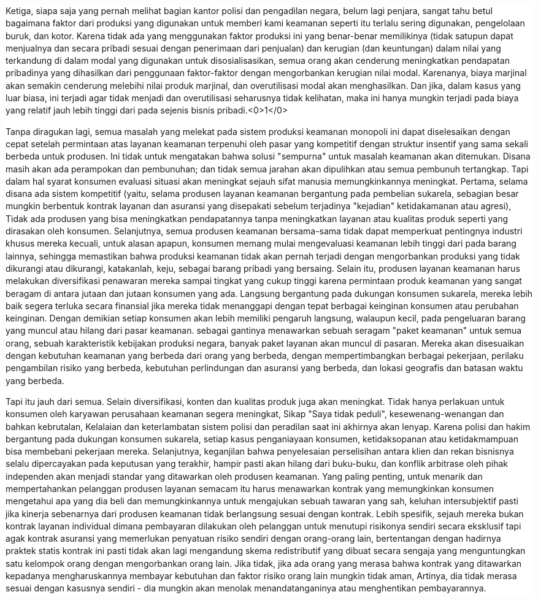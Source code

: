 Ketiga, siapa saja yang pernah melihat bagian kantor polisi dan pengadilan negara, belum lagi penjara, sangat tahu betul bagaimana faktor dari produksi yang digunakan untuk memberi kami keamanan seperti itu terlalu sering digunakan, pengelolaan buruk, dan kotor. Karena tidak ada yang menggunakan faktor produksi ini yang benar-benar memilikinya (tidak satupun dapat menjualnya dan secara pribadi sesuai dengan penerimaan dari penjualan) dan kerugian (dan keuntungan) dalam nilai yang terkandung di dalam modal yang digunakan untuk disosialisasikan, semua orang akan cenderung meningkatkan pendapatan pribadinya yang dihasilkan dari penggunaan faktor-faktor dengan mengorbankan kerugian nilai modal. Karenanya, biaya marjinal akan semakin cenderung melebihi nilai produk marjinal, dan overutilisasi modal akan menghasilkan. Dan jika, dalam kasus yang luar biasa, ini terjadi agar tidak menjadi dan overutilisasi seharusnya tidak kelihatan, maka ini hanya mungkin terjadi pada biaya yang relatif jauh lebih tinggi dari pada sejenis bisnis pribadi.<0>1</0>

Tanpa diragukan lagi, semua masalah yang melekat pada sistem produksi keamanan monopoli ini dapat diselesaikan dengan cepat setelah permintaan atas layanan keamanan terpenuhi oleh pasar yang kompetitif dengan struktur insentif yang sama sekali berbeda untuk produsen. Ini tidak untuk mengatakan bahwa solusi "sempurna" untuk masalah keamanan akan ditemukan. Disana masih akan ada perampokan dan pembunuhan; dan tidak semua jarahan akan dipulihkan atau semua pembunuh tertangkap. Tapi dalam hal syarat konsumen evaluasi situasi akan meningkat sejauh sifat manusia memungkinkannya meningkat. Pertama, selama disana ada sistem kompetitif (yaitu, selama produsen layanan keamanan bergantung pada pembelian sukarela, sebagian besar mungkin berbentuk kontrak layanan dan asuransi yang disepakati sebelum terjadinya "kejadian" ketidakamanan atau agresi), Tidak ada produsen yang bisa meningkatkan pendapatannya tanpa meningkatkan layanan atau kualitas produk seperti yang dirasakan oleh konsumen. Selanjutnya, semua produsen keamanan bersama-sama tidak dapat memperkuat pentingnya industri khusus mereka kecuali, untuk alasan apapun, konsumen memang mulai mengevaluasi keamanan lebih tinggi dari pada barang lainnya, sehingga memastikan bahwa produksi keamanan tidak akan pernah terjadi dengan mengorbankan produksi yang tidak dikurangi atau dikurangi, katakanlah, keju, sebagai barang pribadi yang bersaing. Selain itu, produsen layanan keamanan harus melakukan diversifikasi penawaran mereka sampai tingkat yang cukup tinggi karena permintaan produk keamanan yang sangat beragam di antara jutaan dan jutaan konsumen yang ada. Langsung bergantung pada dukungan konsumen sukarela, mereka lebih baik segera terluka secara finansial jika mereka tidak menanggapi dengan tepat berbagai keinginan konsumen atau perubahan keinginan. Dengan demikian setiap konsumen akan lebih memiliki pengaruh langsung, walaupun kecil, pada pengeluaran barang yang muncul atau hilang dari pasar keamanan. sebagai gantinya menawarkan sebuah seragam "paket keamanan" untuk semua orang, sebuah karakteristik kebijakan produksi negara, banyak paket layanan akan muncul di pasaran. Mereka akan disesuaikan dengan kebutuhan keamanan yang berbeda dari orang yang berbeda, dengan mempertimbangkan berbagai pekerjaan, perilaku pengambilan risiko yang berbeda, kebutuhan perlindungan dan asuransi yang berbeda, dan lokasi geografis dan batasan waktu yang berbeda.

Tapi itu jauh dari semua. Selain diversifikasi, konten dan kualitas produk juga akan meningkat. Tidak hanya perlakuan untuk konsumen oleh karyawan perusahaan keamanan segera meningkat, Sikap "Saya tidak peduli", kesewenang-wenangan dan bahkan kebrutalan, Kelalaian dan keterlambatan sistem polisi dan peradilan saat ini akhirnya akan lenyap. Karena polisi dan hakim bergantung pada dukungan konsumen sukarela, setiap kasus penganiayaan konsumen, ketidaksopanan atau ketidakmampuan bisa membebani pekerjaan mereka. Selanjutnya, keganjilan bahwa penyelesaian perselisihan antara klien dan rekan bisnisnya selalu dipercayakan pada keputusan yang terakhir, hampir pasti akan hilang dari buku-buku, dan konflik arbitrase oleh pihak independen akan menjadi standar yang ditawarkan oleh produsen keamanan. Yang paling penting, untuk menarik dan mempertahankan pelanggan produsen layanan semacam itu harus menawarkan kontrak yang memungkinkan konsumen mengetahui apa yang dia beli dan memungkinkannya untuk mengajukan sebuah tawaran yang sah, keluhan intersubjektif pasti jika kinerja sebenarnya dari produsen keamanan tidak berlangsung sesuai dengan kontrak. Lebih spesifik, sejauh mereka bukan kontrak layanan individual dimana pembayaran dilakukan oleh pelanggan untuk menutupi risikonya sendiri secara eksklusif tapi agak kontrak asuransi yang memerlukan penyatuan risiko sendiri dengan orang-orang lain, bertentangan dengan hadirnya praktek statis kontrak ini pasti tidak akan lagi mengandung skema redistributif yang dibuat secara sengaja yang menguntungkan satu kelompok orang dengan mengorbankan orang lain. Jika tidak, jika ada orang yang merasa bahwa kontrak yang ditawarkan kepadanya mengharuskannya membayar kebutuhan dan faktor risiko orang lain mungkin tidak aman, Artinya, dia tidak merasa sesuai dengan kasusnya sendiri - dia mungkin akan menolak menandatanganinya atau menghentikan pembayarannya. 
